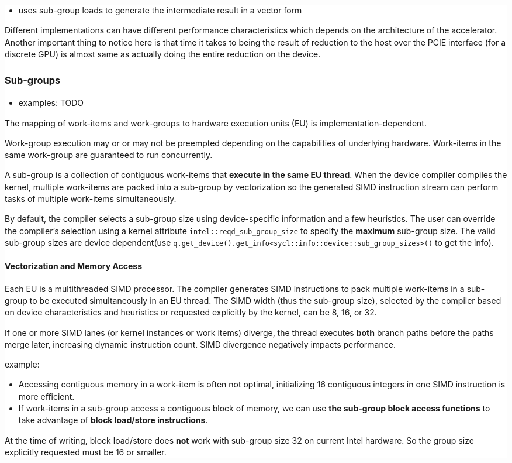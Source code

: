 - uses sub-group loads to generate the intermediate result in a vector form



Different implementations can have different performance characteristics which depends on the architecture of the accelerator. Another important thing to notice here is that time it takes to being the result of reduction to the host over the PCIE interface (for a discrete GPU) is almost same as actually doing the entire reduction on the device.



### Sub-groups

- examples: TODO



The mapping of work-items and work-groups to hardware execution units (EU) is implementation-dependent. 

Work-group execution may or or may not be preempted depending on the capabilities of underlying hardware. Work-items in the same work-group are guaranteed to run concurrently.



A sub-group is a collection of contiguous work-items that **execute in the same EU thread**. When the device compiler compiles the kernel, multiple work-items are packed into a sub-group by vectorization so the generated SIMD instruction stream can perform tasks of multiple work-items simultaneously.



By default, the compiler selects a sub-group size using device-specific information and a few heuristics. The user can override the compiler’s selection using a kernel attribute `intel::reqd_sub_group_size` to specify the **maximum** sub-group size. The valid sub-group sizes are device dependent(use `q.get_device().get_info<sycl::info::device::sub_group_sizes>()` to get the info).



#### Vectorization and Memory Access

Each EU is a multithreaded SIMD processor. The compiler generates SIMD instructions to pack multiple work-items in a sub-group to be executed simultaneously in an EU thread. The SIMD width (thus the sub-group size), selected by the compiler based on device characteristics and heuristics or requested explicitly by the kernel, can be 8, 16, or 32.



If one or more SIMD lanes (or kernel instances or work items) diverge, the thread executes **both** branch paths before the paths merge later, increasing dynamic instruction count. SIMD divergence negatively impacts performance.



example:

- Accessing contiguous memory in a work-item is often not optimal, initializing 16 contiguous integers in one SIMD instruction is more efficient.
- If work-items in a sub-group access a contiguous block of memory, we can use **the sub-group block access functions** to take advantage of **block load/store instructions**.



At the time of writing, block load/store does **not** work with sub-group size 32 on current Intel hardware. So the group size explicitly requested must be 16 or smaller.
